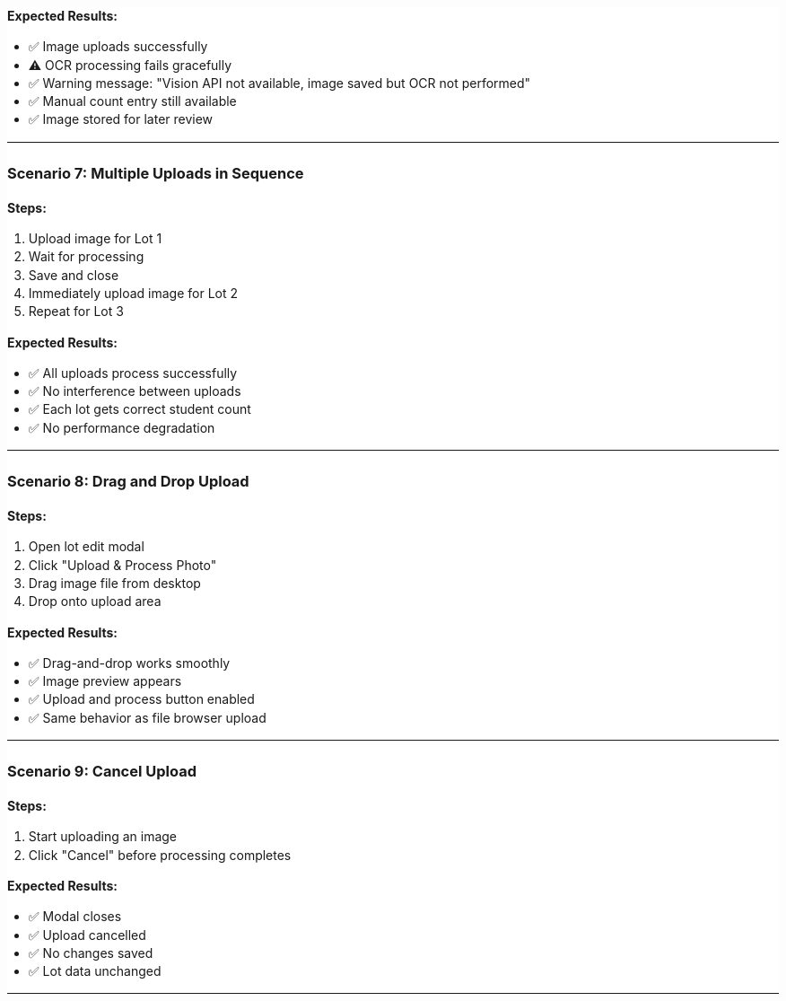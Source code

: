 **Expected Results:**
- ✅ Image uploads successfully
- ⚠️ OCR processing fails gracefully
- ✅ Warning message: "Vision API not available, image saved but OCR not performed"
- ✅ Manual count entry still available
- ✅ Image stored for later review

---

### Scenario 7: Multiple Uploads in Sequence

**Steps:**
1. Upload image for Lot 1
2. Wait for processing
3. Save and close
4. Immediately upload image for Lot 2
5. Repeat for Lot 3

**Expected Results:**
- ✅ All uploads process successfully
- ✅ No interference between uploads
- ✅ Each lot gets correct student count
- ✅ No performance degradation

---

### Scenario 8: Drag and Drop Upload

**Steps:**
1. Open lot edit modal
2. Click "Upload & Process Photo"
3. Drag image file from desktop
4. Drop onto upload area

**Expected Results:**
- ✅ Drag-and-drop works smoothly
- ✅ Image preview appears
- ✅ Upload and process button enabled
- ✅ Same behavior as file browser upload

---

### Scenario 9: Cancel Upload

**Steps:**
1. Start uploading an image
2. Click "Cancel" before processing completes

**Expected Results:**
- ✅ Modal closes
- ✅ Upload cancelled
- ✅ No changes saved
- ✅ Lot data unchanged

---